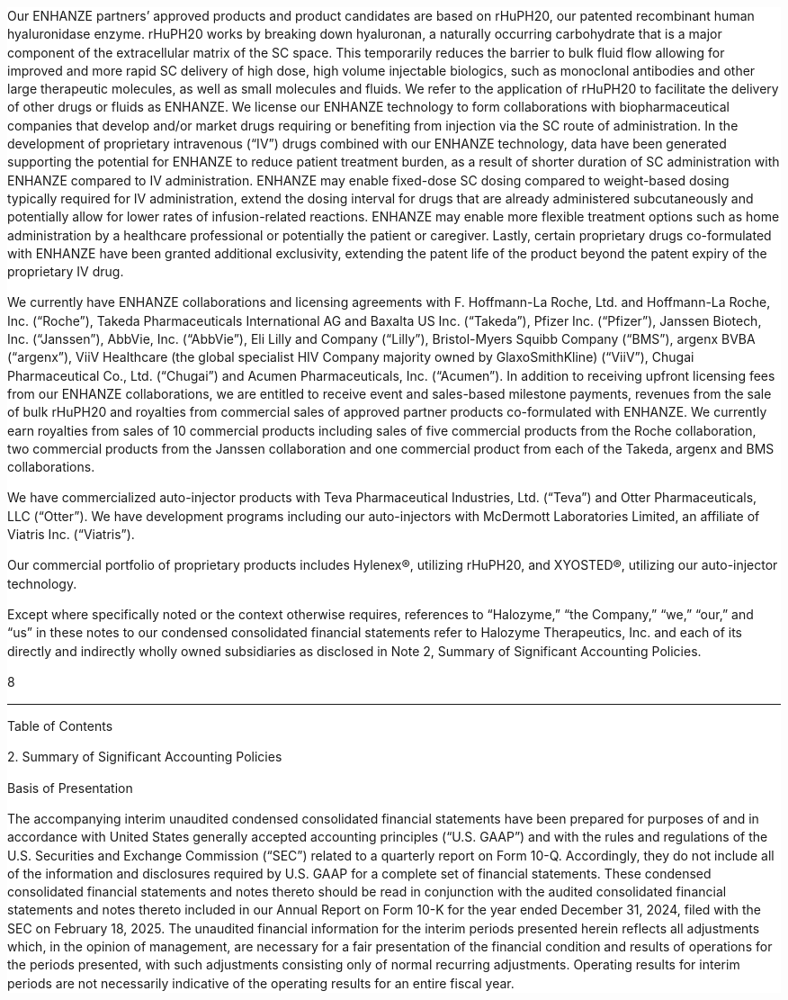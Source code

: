 Our ENHANZE partners’ approved products and product candidates are based on rHuPH20, our patented recombinant human hyaluronidase enzyme. rHuPH20 works by breaking down hyaluronan, a naturally occurring carbohydrate that is a major component of the extracellular matrix of the SC space. This temporarily reduces the barrier to bulk fluid flow allowing for improved and more rapid SC delivery of high dose, high volume injectable biologics, such as monoclonal antibodies and other large therapeutic molecules, as well as small molecules and fluids. We refer to the application of rHuPH20 to facilitate the delivery of other drugs or fluids as ENHANZE. We license our ENHANZE technology to form collaborations with biopharmaceutical companies that develop and/or market drugs requiring or benefiting from injection via the SC route of administration. In the development of proprietary intravenous (“IV”) drugs combined with our ENHANZE technology, data have been generated supporting the potential for ENHANZE to reduce patient treatment burden, as a result of shorter duration of SC administration with ENHANZE compared to IV administration. ENHANZE may enable fixed-dose SC dosing compared to weight-based dosing typically required for IV administration, extend the dosing interval for drugs that are already administered subcutaneously and potentially allow for lower rates of infusion-related reactions. ENHANZE may enable more flexible treatment options such as home administration by a healthcare professional or potentially the patient or caregiver. Lastly, certain proprietary drugs co-formulated with ENHANZE have been granted additional exclusivity, extending the patent life of the product beyond the patent expiry of the proprietary IV drug.

We currently have ENHANZE collaborations and licensing agreements with F. Hoffmann-La Roche, Ltd. and Hoffmann-La Roche, Inc. (“Roche”), Takeda Pharmaceuticals International AG and Baxalta US Inc. (“Takeda”), Pfizer Inc. (“Pfizer”), Janssen Biotech, Inc. (“Janssen”), AbbVie, Inc. (“AbbVie”), Eli Lilly and Company (“Lilly”), Bristol-Myers Squibb Company (“BMS”), argenx BVBA (“argenx”), ViiV Healthcare (the global specialist HIV Company majority owned by GlaxoSmithKline) (“ViiV”), Chugai Pharmaceutical Co., Ltd. (“Chugai”) and Acumen Pharmaceuticals, Inc. (“Acumen”). In addition to receiving upfront licensing fees from our ENHANZE collaborations, we are entitled to receive event and sales-based milestone payments, revenues from the sale of bulk rHuPH20 and royalties from commercial sales of approved partner products co-formulated with ENHANZE. We currently earn royalties from sales of 10 commercial products including sales of five commercial products from the Roche collaboration, two commercial products from the Janssen collaboration and one commercial product from each of the Takeda, argenx and BMS collaborations. 

We have commercialized auto-injector products with Teva Pharmaceutical Industries, Ltd. (“Teva”) and Otter Pharmaceuticals, LLC (“Otter”). We have development programs including our auto-injectors with McDermott Laboratories Limited, an affiliate of Viatris Inc. (“Viatris”).

Our commercial portfolio of proprietary products includes Hylenex®, utilizing rHuPH20, and XYOSTED®, utilizing our auto-injector technology.

Except where specifically noted or the context otherwise requires, references to “Halozyme,” “the Company,” “we,” “our,” and “us” in these notes to our condensed consolidated financial statements refer to Halozyme Therapeutics, Inc. and each of its directly and indirectly wholly owned subsidiaries as disclosed in Note 2, Summary of Significant Accounting Policies.

8

* * *

                                   
Table of Contents      

2\. Summary of Significant Accounting Policies

Basis of Presentation

The accompanying interim unaudited condensed consolidated financial statements have been prepared for purposes of and in accordance with United States generally accepted accounting principles (“U.S. GAAP”) and with the rules and regulations of the U.S. Securities and Exchange Commission (“SEC”) related to a quarterly report on Form 10-Q. Accordingly, they do not include all of the information and disclosures required by U.S. GAAP for a complete set of financial statements. These condensed consolidated financial statements and notes thereto should be read in conjunction with the audited consolidated financial statements and notes thereto included in our Annual Report on Form 10-K for the year ended December 31, 2024, filed with the SEC on February 18, 2025. The unaudited financial information for the interim periods presented herein reflects all adjustments which, in the opinion of management, are necessary for a fair presentation of the financial condition and results of operations for the periods presented, with such adjustments consisting only of normal recurring adjustments. Operating results for interim periods are not necessarily indicative of the operating results for an entire fiscal year.
